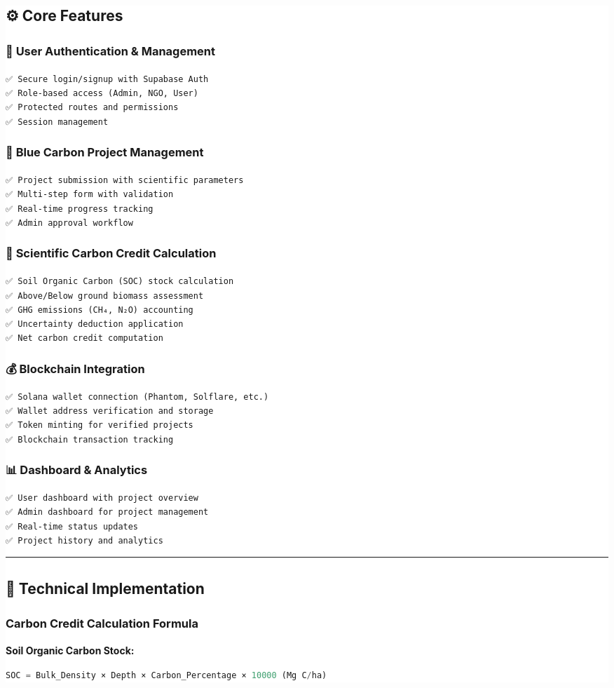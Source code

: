
## ⚙️ Core Features

### 🔐 **User Authentication & Management**
```
✅ Secure login/signup with Supabase Auth
✅ Role-based access (Admin, NGO, User)
✅ Protected routes and permissions
✅ Session management
```

### 🌊 **Blue Carbon Project Management**
```
✅ Project submission with scientific parameters
✅ Multi-step form with validation
✅ Real-time progress tracking
✅ Admin approval workflow
```

### 🧮 **Scientific Carbon Credit Calculation**
```
✅ Soil Organic Carbon (SOC) stock calculation
✅ Above/Below ground biomass assessment
✅ GHG emissions (CH₄, N₂O) accounting
✅ Uncertainty deduction application
✅ Net carbon credit computation
```

### 💰 **Blockchain Integration**
```
✅ Solana wallet connection (Phantom, Solflare, etc.)
✅ Wallet address verification and storage
✅ Token minting for verified projects
✅ Blockchain transaction tracking
```

### 📊 **Dashboard & Analytics**
```
✅ User dashboard with project overview
✅ Admin dashboard for project management
✅ Real-time status updates
✅ Project history and analytics
```

---

## 🧬 Technical Implementation

### **Carbon Credit Calculation Formula**

**Soil Organic Carbon Stock:**
```javascript
SOC = Bulk_Density × Depth × Carbon_Percentage × 10000 (Mg C/ha)
```
